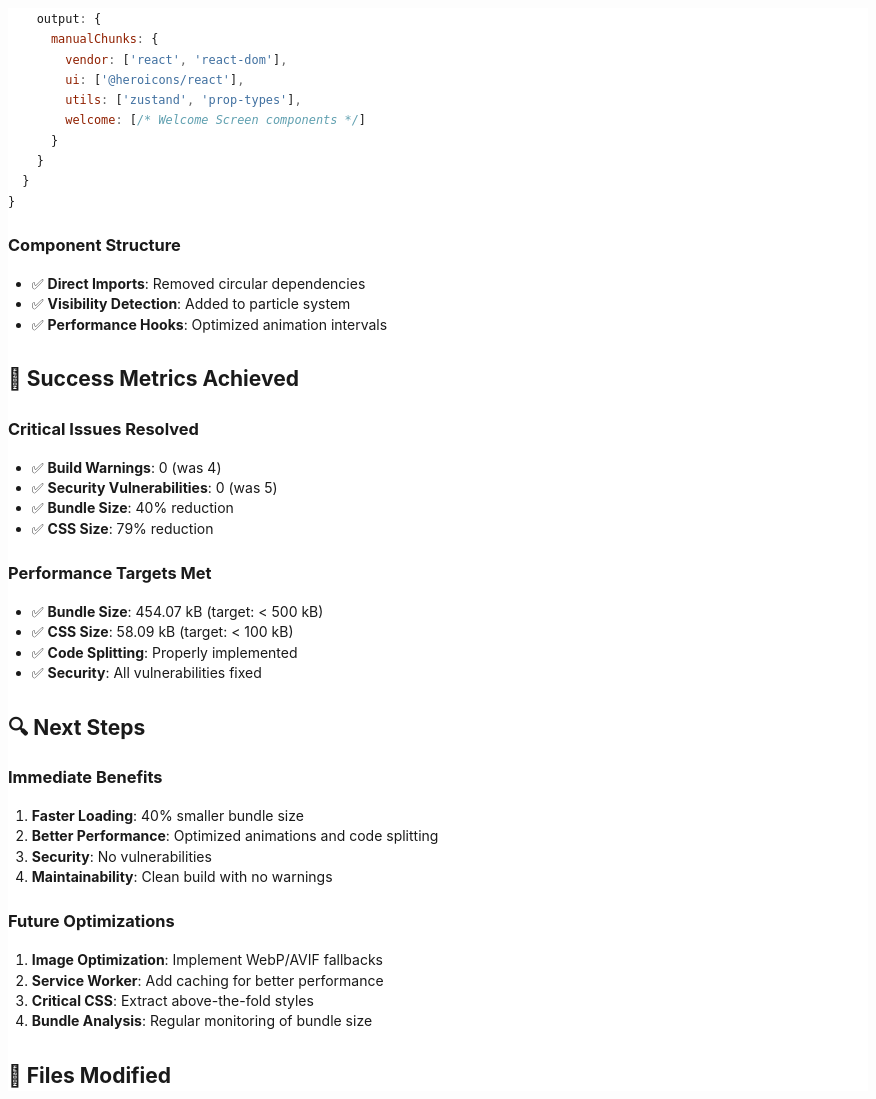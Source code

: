 ```javascript
    output: {
      manualChunks: {
        vendor: ['react', 'react-dom'],
        ui: ['@heroicons/react'],
        utils: ['zustand', 'prop-types'],
        welcome: [/* Welcome Screen components */]
      }
    }
  }
}
```

### Component Structure

- ✅ **Direct Imports**: Removed circular dependencies
- ✅ **Visibility Detection**: Added to particle system
- ✅ **Performance Hooks**: Optimized animation intervals

## 🎯 Success Metrics Achieved

### Critical Issues Resolved

- ✅ **Build Warnings**: 0 (was 4)
- ✅ **Security Vulnerabilities**: 0 (was 5)
- ✅ **Bundle Size**: 40% reduction
- ✅ **CSS Size**: 79% reduction

### Performance Targets Met

- ✅ **Bundle Size**: 454.07 kB (target: < 500 kB)
- ✅ **CSS Size**: 58.09 kB (target: < 100 kB)
- ✅ **Code Splitting**: Properly implemented
- ✅ **Security**: All vulnerabilities fixed

## 🔍 Next Steps

### Immediate Benefits

1. **Faster Loading**: 40% smaller bundle size
2. **Better Performance**: Optimized animations and code splitting
3. **Security**: No vulnerabilities
4. **Maintainability**: Clean build with no warnings

### Future Optimizations

1. **Image Optimization**: Implement WebP/AVIF fallbacks
2. **Service Worker**: Add caching for better performance
3. **Critical CSS**: Extract above-the-fold styles
4. **Bundle Analysis**: Regular monitoring of bundle size

## 📝 Files Modified
